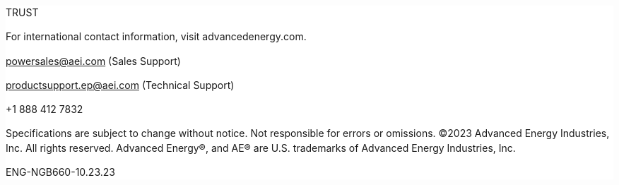 TRUST

For international contact information, visit advancedenergy.com.

powersales@aei.com (Sales Support)

productsupport.ep@aei.com (Technical Support)

+1 888 412 7832

Specifications are subject to change without notice. Not responsible for errors or omissions. ©2023 Advanced Energy Industries, Inc. All rights reserved. Advanced Energy®, and AE® are U.S. trademarks of Advanced Energy Industries, Inc.

ENG-NGB660-10.23.23